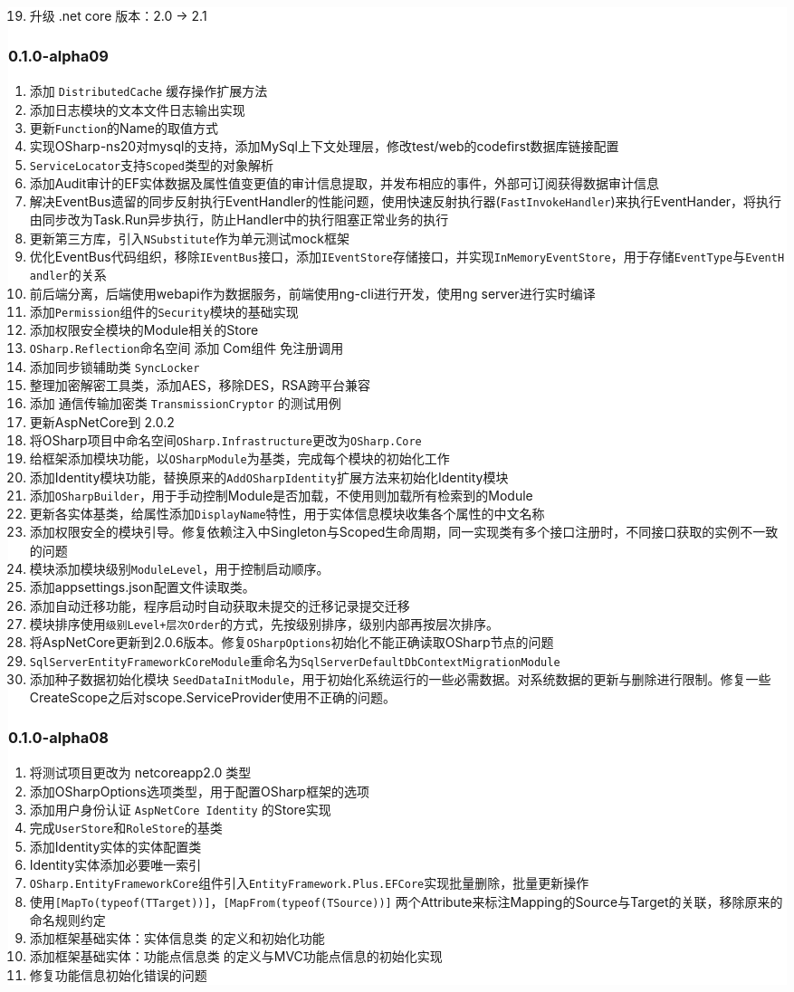 19. 升级 .net core 版本：2.0 -> 2.1

### 0.1.0-alpha09
1. 添加 `DistributedCache` 缓存操作扩展方法
2. 添加日志模块的文本文件日志输出实现
3. 更新`Function`的Name的取值方式
4. 实现OSharp-ns20对mysql的支持，添加MySql上下文处理层，修改test/web的codefirst数据库链接配置
5. `ServiceLocator`支持`Scoped`类型的对象解析
6. 添加Audit审计的EF实体数据及属性值变更值的审计信息提取，并发布相应的事件，外部可订阅获得数据审计信息
7. 解决EventBus遗留的同步反射执行EventHandler的性能问题，使用快速反射执行器(`FastInvokeHandler`)来执行EventHander，将执行由同步改为Task.Run异步执行，防止Handler中的执行阻塞正常业务的执行
8. 更新第三方库，引入`NSubstitute`作为单元测试mock框架
9. 优化EventBus代码组织，移除`IEventBus`接口，添加`IEventStore`存储接口，并实现`InMemoryEventStore`，用于存储`EventType`与`EventHandler`的关系
10. 前后端分离，后端使用webapi作为数据服务，前端使用ng-cli进行开发，使用ng server进行实时编译
11. 添加`Permission`组件的`Security`模块的基础实现
12. 添加权限安全模块的Module相关的Store
13. `OSharp.Reflection`命名空间 添加 Com组件 免注册调用
14. 添加同步锁辅助类 `SyncLocker`
15. 整理加密解密工具类，添加AES，移除DES，RSA跨平台兼容
16. 添加 通信传输加密类 `TransmissionCryptor` 的测试用例
17. 更新AspNetCore到 2.0.2
18. 将OSharp项目中命名空间`OSharp.Infrastructure`更改为`OSharp.Core`
19. 给框架添加模块功能，以`OSharpModule`为基类，完成每个模块的初始化工作
20. 添加Identity模块功能，替换原来的`AddOSharpIdentity`扩展方法来初始化Identity模块
21. 添加`OSharpBuilder`，用于手动控制Module是否加载，不使用则加载所有检索到的Module
22. 更新各实体基类，给属性添加`DisplayName`特性，用于实体信息模块收集各个属性的中文名称
23. 添加权限安全的模块引导。修复依赖注入中Singleton与Scoped生命周期，同一实现类有多个接口注册时，不同接口获取的实例不一致的问题
24. 模块添加模块级别`ModuleLevel`，用于控制启动顺序。
25. 添加appsettings.json配置文件读取类。
26. 添加自动迁移功能，程序启动时自动获取未提交的迁移记录提交迁移
27. 模块排序使用`级别Level+层次Order`的方式，先按级别排序，级别内部再按层次排序。
28. 将AspNetCore更新到2.0.6版本。修复`OSharpOptions`初始化不能正确读取OSharp节点的问题
29. `SqlServerEntityFrameworkCoreModule`重命名为`SqlServerDefaultDbContextMigrationModule`
30. 添加种子数据初始化模块 `SeedDataInitModule`，用于初始化系统运行的一些必需数据。对系统数据的更新与删除进行限制。修复一些CreateScope之后对scope.ServiceProvider使用不正确的问题。

### 0.1.0-alpha08
1. 将测试项目更改为 netcoreapp2.0 类型
2. 添加OSharpOptions选项类型，用于配置OSharp框架的选项
3. 添加用户身份认证 `AspNetCore Identity` 的Store实现
4. 完成`UserStore`和`RoleStore`的基类
5. 添加Identity实体的实体配置类
6. Identity实体添加必要唯一索引
7. `OSharp.EntityFrameworkCore`组件引入`EntityFramework.Plus.EFCore`实现批量删除，批量更新操作
8. 使用`[MapTo(typeof(TTarget))]`，`[MapFrom(typeof(TSource))]` 两个Attribute来标注Mapping的Source与Target的关联，移除原来的命名规则约定
9. 添加框架基础实体：实体信息类 的定义和初始化功能
10. 添加框架基础实体：功能点信息类 的定义与MVC功能点信息的初始化实现
11. 修复功能信息初始化错误的问题
